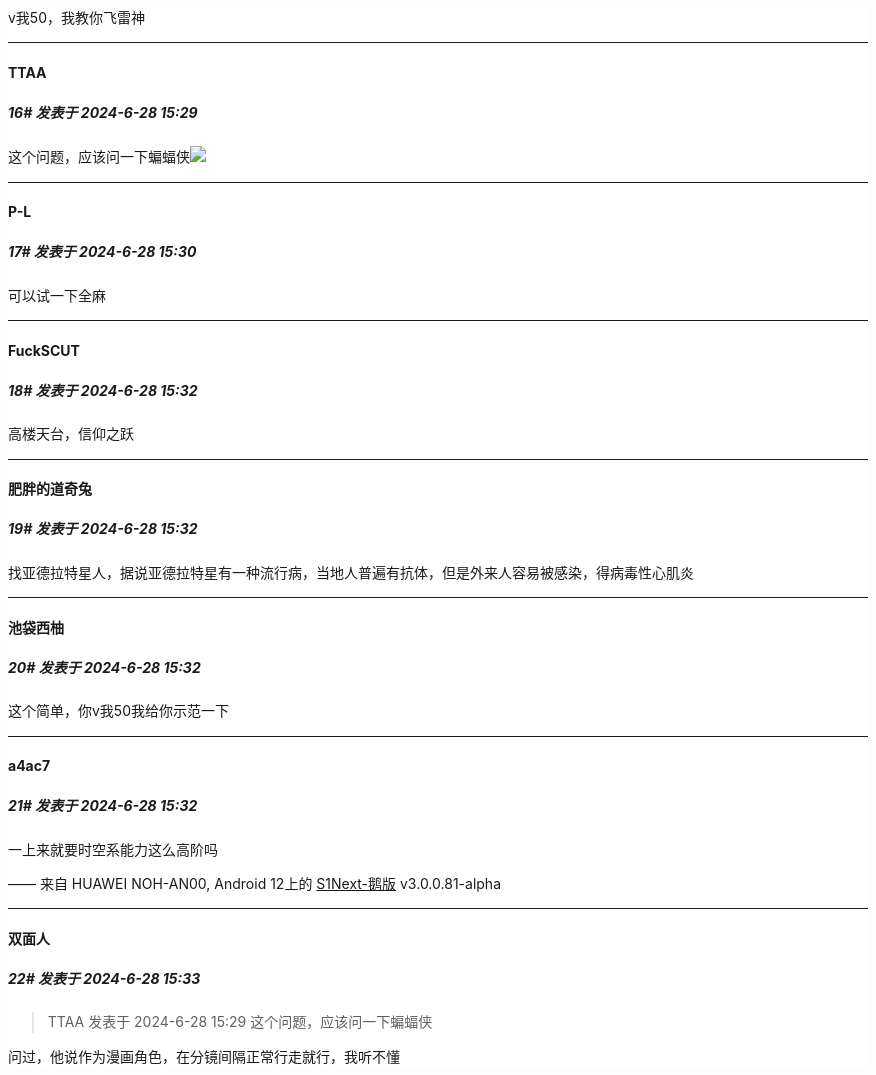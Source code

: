 v我50，我教你飞雷神

*****

####  TTAA  
##### 16#       发表于 2024-6-28 15:29

这个问题，应该问一下蝙蝠侠<img src="https://static.saraba1st.com/image/smiley/carton2017/298.png" referrerpolicy="no-referrer">

*****

####  P-L  
##### 17#       发表于 2024-6-28 15:30

可以试一下全麻

*****

####  FuckSCUT  
##### 18#       发表于 2024-6-28 15:32

高楼天台，信仰之跃

*****

####  肥胖的道奇兔  
##### 19#       发表于 2024-6-28 15:32

找亚德拉特星人，据说亚德拉特星有一种流行病，当地人普遍有抗体，但是外来人容易被感染，得病毒性心肌炎

*****

####  池袋西柚  
##### 20#       发表于 2024-6-28 15:32

这个简单，你v我50我给你示范一下

*****

####  a4ac7  
##### 21#       发表于 2024-6-28 15:32

一上来就要时空系能力这么高阶吗

—— 来自 HUAWEI NOH-AN00, Android 12上的 [S1Next-鹅版](https://github.com/ykrank/S1-Next/releases) v3.0.0.81-alpha

*****

####  双面人  
##### 22#       发表于 2024-6-28 15:33

<blockquote>TTAA 发表于 2024-6-28 15:29
这个问题，应该问一下蝙蝠侠</blockquote>
问过，他说作为漫画角色，在分镜间隔正常行走就行，我听不懂
